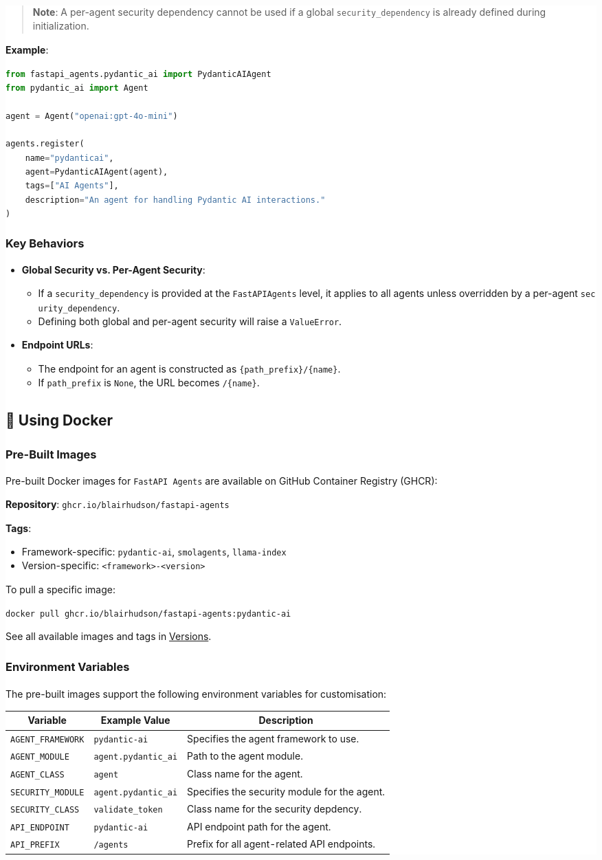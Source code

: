 > **Note**: A per-agent security dependency cannot be used if a global `security_dependency` is already defined during initialization.

**Example**:
```python
from fastapi_agents.pydantic_ai import PydanticAIAgent
from pydantic_ai import Agent

agent = Agent("openai:gpt-4o-mini")

agents.register(
    name="pydanticai",
    agent=PydanticAIAgent(agent),
    tags=["AI Agents"],
    description="An agent for handling Pydantic AI interactions."
)
```

### Key Behaviors

- **Global Security vs. Per-Agent Security**: 
    - If a `security_dependency` is provided at the `FastAPIAgents` level, it applies to all agents unless overridden by a per-agent `security_dependency`.
    - Defining both global and per-agent security will raise a `ValueError`.

- **Endpoint URLs**:
    - The endpoint for an agent is constructed as `{path_prefix}/{name}`. 
    - If `path_prefix` is `None`, the URL becomes `/{name}`.

## 🐳 Using Docker

### Pre-Built Images

Pre-built Docker images for `FastAPI Agents` are available on GitHub Container Registry (GHCR):

**Repository**: `ghcr.io/blairhudson/fastapi-agents`

**Tags**:
  - Framework-specific: `pydantic-ai`, `smolagents`, `llama-index`
  - Version-specific: `<framework>-<version>`

To pull a specific image:

```bash
docker pull ghcr.io/blairhudson/fastapi-agents:pydantic-ai
```

See all available images and tags in [Versions](https://github.com/blairhudson/fastapi-agents/pkgs/container/fastapi-agents/versions).

### Environment Variables

The pre-built images support the following environment variables for customisation:

| Variable           | Example Value      | Description                                                |
|--------------------|--------------------|------------------------------------------------------------|
| `AGENT_FRAMEWORK`  | `pydantic-ai`     | Specifies the agent framework to use.                      |
| `AGENT_MODULE`     | `agent.pydantic_ai` | Path to the agent module.                                  |
| `AGENT_CLASS`      | `agent`           | Class name for the agent.                                  |
| `SECURITY_MODULE`  | `agent.pydantic_ai` | Specifies the security module for the agent. |
| `SECURITY_CLASS` | `validate_token` | Class name for the security depdency. |
| `API_ENDPOINT`     | `pydantic-ai`      | API endpoint path for the agent.                           |
| `API_PREFIX`       | `/agents`         | Prefix for all agent-related API endpoints.                |